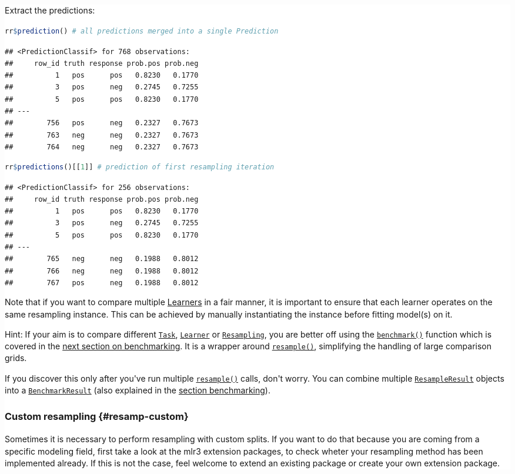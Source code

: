 
Extract the predictions:


```r
rr$prediction() # all predictions merged into a single Prediction
```

```
## <PredictionClassif> for 768 observations:
##     row_id truth response prob.pos prob.neg
##          1   pos      pos   0.8230   0.1770
##          3   pos      neg   0.2745   0.7255
##          5   pos      pos   0.8230   0.1770
## ---                                        
##        756   pos      neg   0.2327   0.7673
##        763   neg      neg   0.2327   0.7673
##        764   neg      neg   0.2327   0.7673
```

```r
rr$predictions()[[1]] # prediction of first resampling iteration
```

```
## <PredictionClassif> for 256 observations:
##     row_id truth response prob.pos prob.neg
##          1   pos      pos   0.8230   0.1770
##          3   pos      neg   0.2745   0.7255
##          5   pos      pos   0.8230   0.1770
## ---                                        
##        765   neg      neg   0.1988   0.8012
##        766   neg      neg   0.1988   0.8012
##        767   pos      neg   0.1988   0.8012
```

Note that if you want to compare multiple [Learners](#learners) in a fair manner, it is important to ensure that each learner operates on the same resampling instance.
This can be achieved by manually instantiating the instance before fitting model(s) on it.

Hint: If your aim is to compare different [`Task`](https://mlr3.mlr-org.com/reference/Task.html), [`Learner`](https://mlr3.mlr-org.com/reference/Learner.html) or [`Resampling`](https://mlr3.mlr-org.com/reference/Resampling.html), you are better off using the [`benchmark()`](https://mlr3.mlr-org.com/reference/benchmark.html) function which is covered in the [next section on benchmarking](#benchmarking).
It is a wrapper around [`resample()`](https://mlr3.mlr-org.com/reference/resample.html), simplifying the handling of large comparison grids.

If you discover this only after you've run multiple [`resample()`](https://mlr3.mlr-org.com/reference/resample.html) calls, don't worry.
You can combine multiple [`ResampleResult`](https://mlr3.mlr-org.com/reference/ResampleResult.html) objects into a [`BenchmarkResult`](https://mlr3.mlr-org.com/reference/BenchmarkResult.html) (also explained in the [section benchmarking](#benchmarking)).

### Custom resampling {#resamp-custom}

Sometimes it is necessary to perform resampling with custom splits.
If you want to do that because you are coming from a specific modeling field, first take a look at the mlr3 extension packages, to check wheter your resampling method has been implemented already.
If this is not the case, feel welcome to extend an existing package or create your own extension package.
